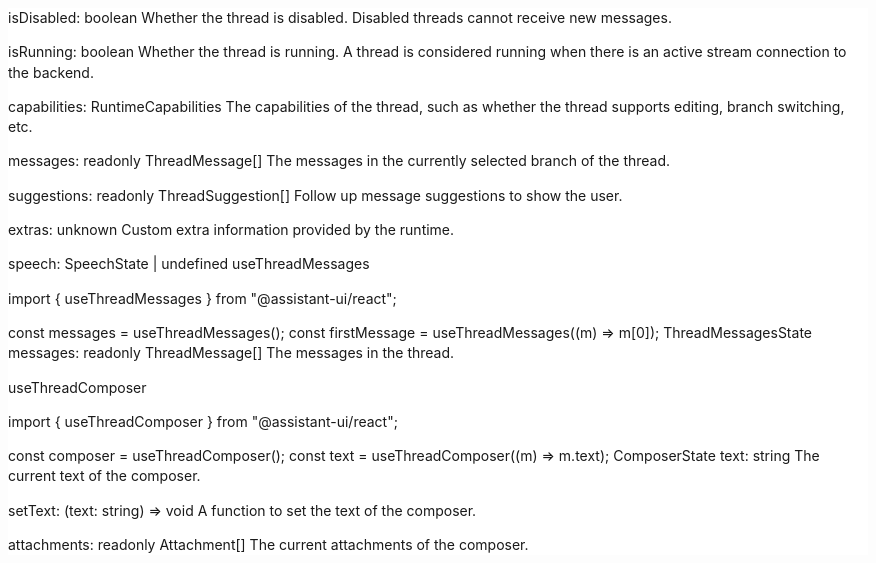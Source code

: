 isDisabled:
boolean
Whether the thread is disabled. Disabled threads cannot receive new messages.

isRunning:
boolean
Whether the thread is running. A thread is considered running when there is an active stream connection to the backend.

capabilities:
RuntimeCapabilities
The capabilities of the thread, such as whether the thread supports editing, branch switching, etc.

messages:
readonly ThreadMessage[]
The messages in the currently selected branch of the thread.

suggestions:
readonly ThreadSuggestion[]
Follow up message suggestions to show the user.

extras:
unknown
Custom extra information provided by the runtime.

speech:
SpeechState | undefined
useThreadMessages

import { useThreadMessages } from "@assistant-ui/react";
 
const messages = useThreadMessages();
const firstMessage = useThreadMessages((m) => m[0]);
ThreadMessagesState
messages:
readonly ThreadMessage[]
The messages in the thread.

useThreadComposer

import { useThreadComposer } from "@assistant-ui/react";
 
const composer = useThreadComposer();
const text = useThreadComposer((m) => m.text);
ComposerState
text:
string
The current text of the composer.

setText:
(text: string) => void
A function to set the text of the composer.

attachments:
readonly Attachment[]
The current attachments of the composer.
